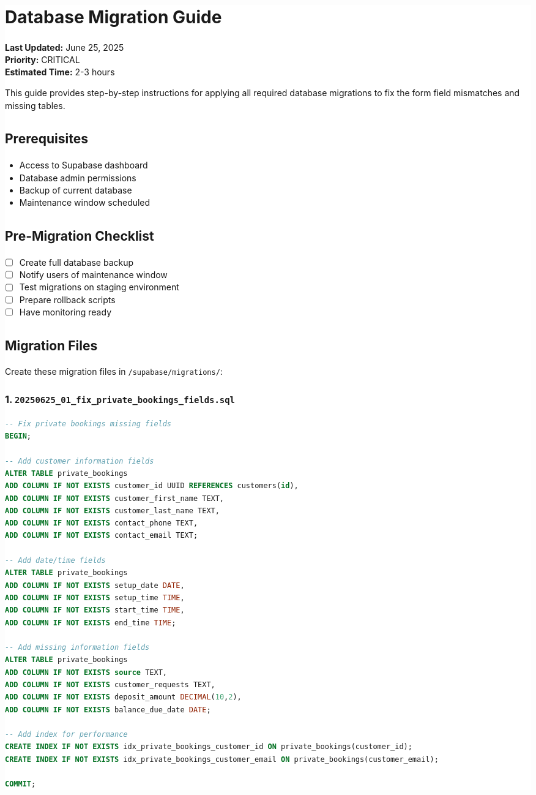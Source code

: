 # Database Migration Guide

**Last Updated:** June 25, 2025  
**Priority:** CRITICAL  
**Estimated Time:** 2-3 hours

This guide provides step-by-step instructions for applying all required database migrations to fix the form field mismatches and missing tables.

## Prerequisites

- Access to Supabase dashboard
- Database admin permissions
- Backup of current database
- Maintenance window scheduled

## Pre-Migration Checklist

- [ ] Create full database backup
- [ ] Notify users of maintenance window
- [ ] Test migrations on staging environment
- [ ] Prepare rollback scripts
- [ ] Have monitoring ready

## Migration Files

Create these migration files in `/supabase/migrations/`:

### 1. `20250625_01_fix_private_bookings_fields.sql`

```sql
-- Fix private bookings missing fields
BEGIN;

-- Add customer information fields
ALTER TABLE private_bookings 
ADD COLUMN IF NOT EXISTS customer_id UUID REFERENCES customers(id),
ADD COLUMN IF NOT EXISTS customer_first_name TEXT,
ADD COLUMN IF NOT EXISTS customer_last_name TEXT,
ADD COLUMN IF NOT EXISTS contact_phone TEXT,
ADD COLUMN IF NOT EXISTS contact_email TEXT;

-- Add date/time fields
ALTER TABLE private_bookings
ADD COLUMN IF NOT EXISTS setup_date DATE,
ADD COLUMN IF NOT EXISTS setup_time TIME,
ADD COLUMN IF NOT EXISTS start_time TIME,
ADD COLUMN IF NOT EXISTS end_time TIME;

-- Add missing information fields
ALTER TABLE private_bookings
ADD COLUMN IF NOT EXISTS source TEXT,
ADD COLUMN IF NOT EXISTS customer_requests TEXT,
ADD COLUMN IF NOT EXISTS deposit_amount DECIMAL(10,2),
ADD COLUMN IF NOT EXISTS balance_due_date DATE;

-- Add index for performance
CREATE INDEX IF NOT EXISTS idx_private_bookings_customer_id ON private_bookings(customer_id);
CREATE INDEX IF NOT EXISTS idx_private_bookings_customer_email ON private_bookings(customer_email);

COMMIT;
```
